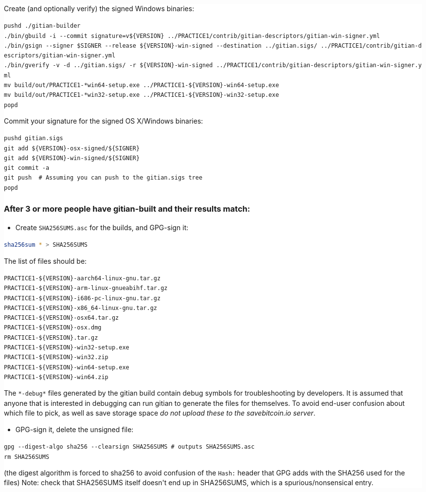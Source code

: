 Create (and optionally verify) the signed Windows binaries:

    pushd ./gitian-builder
    ./bin/gbuild -i --commit signature=v${VERSION} ../PRACTICE1/contrib/gitian-descriptors/gitian-win-signer.yml
    ./bin/gsign --signer $SIGNER --release ${VERSION}-win-signed --destination ../gitian.sigs/ ../PRACTICE1/contrib/gitian-descriptors/gitian-win-signer.yml
    ./bin/gverify -v -d ../gitian.sigs/ -r ${VERSION}-win-signed ../PRACTICE1/contrib/gitian-descriptors/gitian-win-signer.yml
    mv build/out/PRACTICE1-*win64-setup.exe ../PRACTICE1-${VERSION}-win64-setup.exe
    mv build/out/PRACTICE1-*win32-setup.exe ../PRACTICE1-${VERSION}-win32-setup.exe
    popd

Commit your signature for the signed OS X/Windows binaries:

    pushd gitian.sigs
    git add ${VERSION}-osx-signed/${SIGNER}
    git add ${VERSION}-win-signed/${SIGNER}
    git commit -a
    git push  # Assuming you can push to the gitian.sigs tree
    popd

### After 3 or more people have gitian-built and their results match:

- Create `SHA256SUMS.asc` for the builds, and GPG-sign it:

```bash
sha256sum * > SHA256SUMS
```

The list of files should be:
```
PRACTICE1-${VERSION}-aarch64-linux-gnu.tar.gz
PRACTICE1-${VERSION}-arm-linux-gnueabihf.tar.gz
PRACTICE1-${VERSION}-i686-pc-linux-gnu.tar.gz
PRACTICE1-${VERSION}-x86_64-linux-gnu.tar.gz
PRACTICE1-${VERSION}-osx64.tar.gz
PRACTICE1-${VERSION}-osx.dmg
PRACTICE1-${VERSION}.tar.gz
PRACTICE1-${VERSION}-win32-setup.exe
PRACTICE1-${VERSION}-win32.zip
PRACTICE1-${VERSION}-win64-setup.exe
PRACTICE1-${VERSION}-win64.zip
```
The `*-debug*` files generated by the gitian build contain debug symbols
for troubleshooting by developers. It is assumed that anyone that is interested
in debugging can run gitian to generate the files for themselves. To avoid
end-user confusion about which file to pick, as well as save storage
space *do not upload these to the savebitcoin.io server*.

- GPG-sign it, delete the unsigned file:
```
gpg --digest-algo sha256 --clearsign SHA256SUMS # outputs SHA256SUMS.asc
rm SHA256SUMS
```
(the digest algorithm is forced to sha256 to avoid confusion of the `Hash:` header that GPG adds with the SHA256 used for the files)
Note: check that SHA256SUMS itself doesn't end up in SHA256SUMS, which is a spurious/nonsensical entry.
